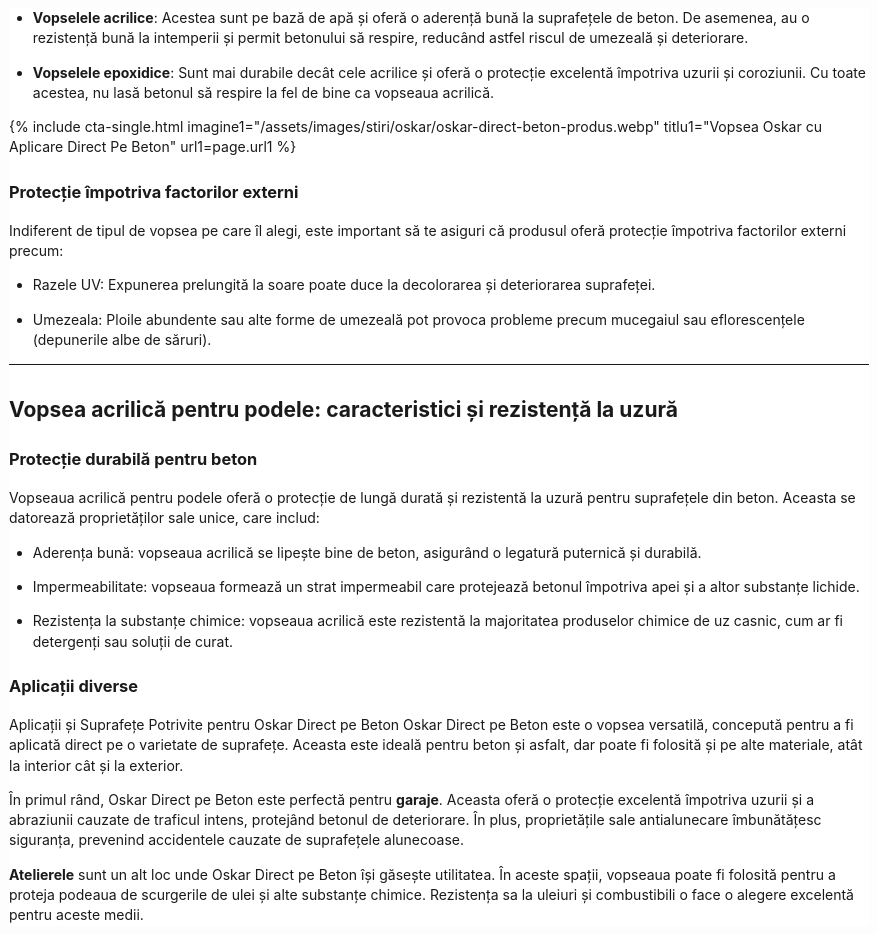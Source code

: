 - **Vopselele acrilice**: Acestea sunt pe bază de apă și oferă o aderență bună la suprafețele de beton. De asemenea, au o rezistență bună la intemperii și permit betonului să respire, reducând astfel riscul de umezeală și deteriorare.

- **Vopselele epoxidice**: Sunt mai durabile decât cele acrilice și oferă o protecție excelentă împotriva uzurii și coroziunii. Cu toate acestea, nu lasă betonul să respire la fel de bine ca vopseaua acrilică.

{% include cta-single.html 
imagine1="/assets/images/stiri/oskar/oskar-direct-beton-produs.webp" 
titlu1="Vopsea Oskar cu Aplicare Direct Pe Beton"
url1=page.url1 %}

### Protecție împotriva factorilor externi

Indiferent de tipul de vopsea pe care îl alegi, este important să te asiguri că produsul oferă protecție împotriva factorilor externi precum:

- Razele UV: Expunerea prelungită la soare poate duce la decolorarea și deteriorarea suprafeței.

- Umezeala: Ploile abundente sau alte forme de umezeală pot provoca probleme precum mucegaiul sau eflorescențele (depunerile albe de săruri).

---
## Vopsea acrilică pentru podele: caracteristici și rezistență la uzură

### Protecție durabilă pentru beton

Vopseaua acrilică pentru podele oferă o protecție de lungă durată și rezistentă la uzură pentru suprafețele din beton. Aceasta se datorează proprietăților sale unice, care includ:

- Aderența bună: vopseaua acrilică se lipește bine de beton, asigurând o legatură puternică și durabilă.

- Impermeabilitate: vopseaua formează un strat impermeabil care protejează betonul împotriva apei și a altor substanțe lichide.

- Rezistența la substanțe chimice: vopseaua acrilică este rezistentă la majoritatea produselor chimice de uz casnic, cum ar fi detergenți sau soluții de curat.

### Aplicații diverse

Aplicații și Suprafețe Potrivite pentru Oskar Direct pe Beton
Oskar Direct pe Beton este o vopsea versatilă, concepută pentru a fi aplicată direct pe o varietate de suprafețe. Aceasta este ideală pentru beton și asfalt, dar poate fi folosită și pe alte materiale, atât la interior cât și la exterior.

În primul rând, Oskar Direct pe Beton este perfectă pentru **garaje**. Aceasta oferă o protecție excelentă împotriva uzurii și a abraziunii cauzate de traficul intens, protejând betonul de deteriorare. În plus, proprietățile sale antialunecare îmbunătățesc siguranța, prevenind accidentele cauzate de suprafețele alunecoase.

**Atelierele** sunt un alt loc unde Oskar Direct pe Beton își găsește utilitatea. În aceste spații, vopseaua poate fi folosită pentru a proteja podeaua de scurgerile de ulei și alte substanțe chimice. Rezistența sa la uleiuri și combustibili o face o alegere excelentă pentru aceste medii.

